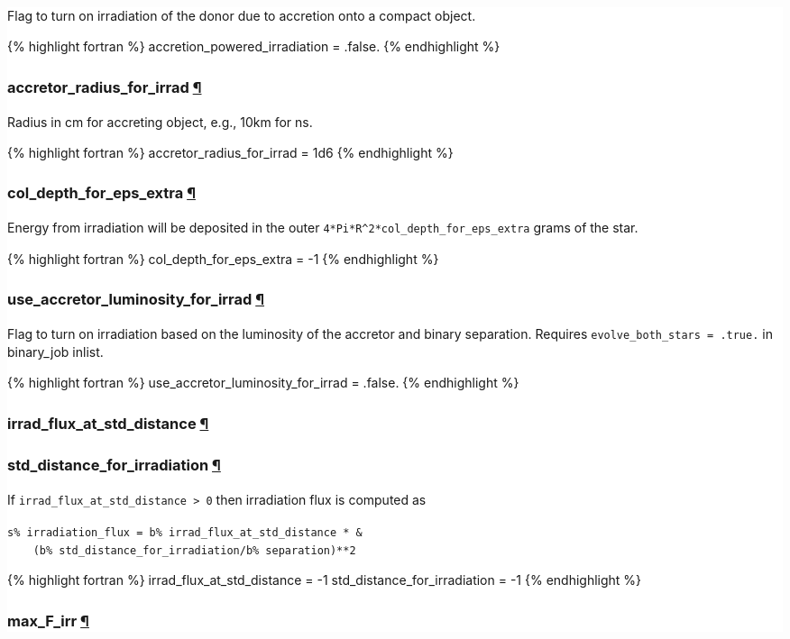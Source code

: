 Flag to turn on irradiation of the donor due to accretion onto a compact object.

{% highlight fortran %}
accretion_powered_irradiation = .false.
{% endhighlight %}


<h3 id="accretor_radius_for_irrad">accretor_radius_for_irrad <a href="#accretor_radius_for_irrad" title="Permalink to this location">¶</a></h3>


Radius in cm for accreting object, e.g., 10km for ns.

{% highlight fortran %}
accretor_radius_for_irrad = 1d6
{% endhighlight %}


<h3 id="col_depth_for_eps_extra">col_depth_for_eps_extra <a href="#col_depth_for_eps_extra" title="Permalink to this location">¶</a></h3>


Energy from irradiation will be deposited in the outer 
`4*Pi*R^2*col_depth_for_eps_extra` grams of the star.

{% highlight fortran %}
col_depth_for_eps_extra = -1
{% endhighlight %}


<h3 id="use_accretor_luminosity_for_irrad">use_accretor_luminosity_for_irrad <a href="#use_accretor_luminosity_for_irrad" title="Permalink to this location">¶</a></h3>


Flag to turn on irradiation based on the luminosity of the accretor and binary
separation. Requires `evolve_both_stars = .true.` in binary_job inlist.

{% highlight fortran %}
use_accretor_luminosity_for_irrad = .false.
{% endhighlight %}


<h3 id="irrad_flux_at_std_distance">irrad_flux_at_std_distance <a href="#irrad_flux_at_std_distance" title="Permalink to this location">¶</a></h3>


<h3 id="std_distance_for_irradiation">std_distance_for_irradiation <a href="#std_distance_for_irradiation" title="Permalink to this location">¶</a></h3>


If `irrad_flux_at_std_distance > 0` then irradiation flux is computed as

    s% irradiation_flux = b% irrad_flux_at_std_distance * &
        (b% std_distance_for_irradiation/b% separation)**2

{% highlight fortran %}
irrad_flux_at_std_distance = -1
std_distance_for_irradiation = -1
{% endhighlight %}


<h3 id="max_F_irr">max_F_irr <a href="#max_F_irr" title="Permalink to this location">¶</a></h3>
